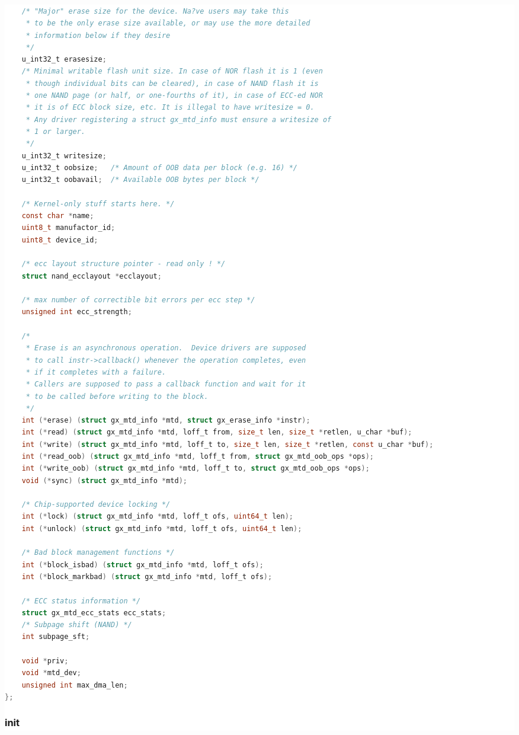 ```c
	/* "Major" erase size for the device. Na?ve users may take this
	 * to be the only erase size available, or may use the more detailed
	 * information below if they desire
	 */
	u_int32_t erasesize;
	/* Minimal writable flash unit size. In case of NOR flash it is 1 (even
	 * though individual bits can be cleared), in case of NAND flash it is
	 * one NAND page (or half, or one-fourths of it), in case of ECC-ed NOR
	 * it is of ECC block size, etc. It is illegal to have writesize = 0.
	 * Any driver registering a struct gx_mtd_info must ensure a writesize of
	 * 1 or larger.
	 */
	u_int32_t writesize;
	u_int32_t oobsize;   /* Amount of OOB data per block (e.g. 16) */
	u_int32_t oobavail;  /* Available OOB bytes per block */

	/* Kernel-only stuff starts here. */
	const char *name;
	uint8_t manufactor_id;
	uint8_t device_id;

	/* ecc layout structure pointer - read only ! */
	struct nand_ecclayout *ecclayout;

	/* max number of correctible bit errors per ecc step */
	unsigned int ecc_strength;

	/*
	 * Erase is an asynchronous operation.  Device drivers are supposed
	 * to call instr->callback() whenever the operation completes, even
	 * if it completes with a failure.
	 * Callers are supposed to pass a callback function and wait for it
	 * to be called before writing to the block.
	 */
	int (*erase) (struct gx_mtd_info *mtd, struct gx_erase_info *instr);
	int (*read) (struct gx_mtd_info *mtd, loff_t from, size_t len, size_t *retlen, u_char *buf);
	int (*write) (struct gx_mtd_info *mtd, loff_t to, size_t len, size_t *retlen, const u_char *buf);
	int (*read_oob) (struct gx_mtd_info *mtd, loff_t from, struct gx_mtd_oob_ops *ops);
	int (*write_oob) (struct gx_mtd_info *mtd, loff_t to, struct gx_mtd_oob_ops *ops);
	void (*sync) (struct gx_mtd_info *mtd);

	/* Chip-supported device locking */
	int (*lock) (struct gx_mtd_info *mtd, loff_t ofs, uint64_t len);
	int (*unlock) (struct gx_mtd_info *mtd, loff_t ofs, uint64_t len);

	/* Bad block management functions */
	int (*block_isbad) (struct gx_mtd_info *mtd, loff_t ofs);
	int (*block_markbad) (struct gx_mtd_info *mtd, loff_t ofs);

	/* ECC status information */
	struct gx_mtd_ecc_stats ecc_stats;
	/* Subpage shift (NAND) */
	int subpage_sft;

	void *priv;
	void *mtd_dev;
	unsigned int max_dma_len;
};

```
### init
